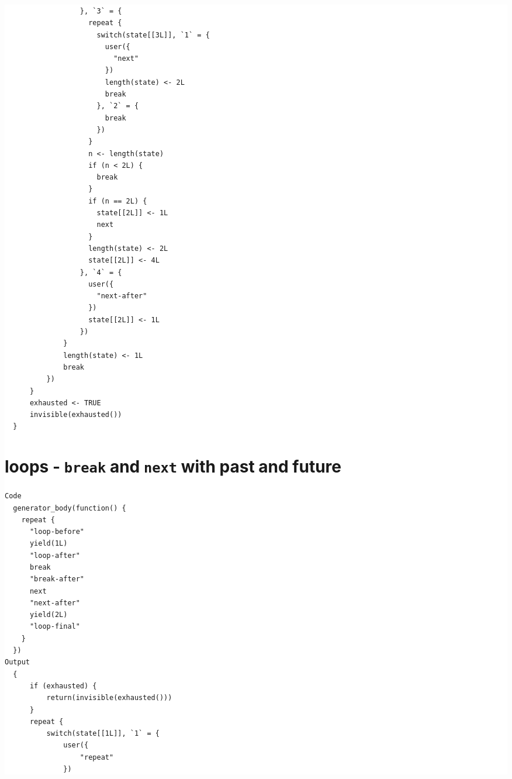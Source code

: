                       }, `3` = {
                        repeat {
                          switch(state[[3L]], `1` = {
                            user({
                              "next"
                            })
                            length(state) <- 2L
                            break
                          }, `2` = {
                            break
                          })
                        }
                        n <- length(state)
                        if (n < 2L) {
                          break
                        }
                        if (n == 2L) {
                          state[[2L]] <- 1L
                          next
                        }
                        length(state) <- 2L
                        state[[2L]] <- 4L
                      }, `4` = {
                        user({
                          "next-after"
                        })
                        state[[2L]] <- 1L
                      })
                  }
                  length(state) <- 1L
                  break
              })
          }
          exhausted <- TRUE
          invisible(exhausted())
      }

# loops - `break` and `next` with past and future

    Code
      generator_body(function() {
        repeat {
          "loop-before"
          yield(1L)
          "loop-after"
          break
          "break-after"
          next
          "next-after"
          yield(2L)
          "loop-final"
        }
      })
    Output
      {
          if (exhausted) {
              return(invisible(exhausted()))
          }
          repeat {
              switch(state[[1L]], `1` = {
                  user({
                      "repeat"
                  })